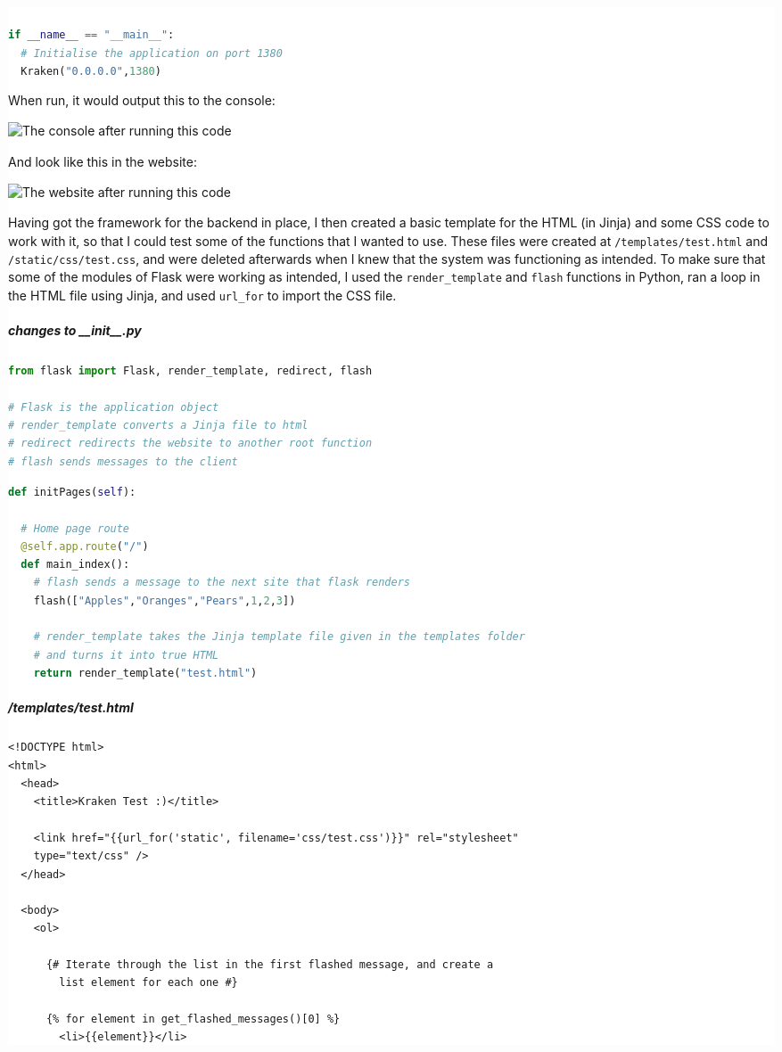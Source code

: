   ```python

  if __name__ == "__main__":
    # Initialise the application on port 1380
    Kraken("0.0.0.0",1380)
  ```

  When run, it would output this to the console:

  <img alt="The console after running this code" src="https://github.com/Tomgxz/Kraken/blob/report/.readmeassets/screenshots/development/1.1_creatingthebackend_console.png?raw=true" width="750"/>

  And look like this in the website:

  <img alt="The website after running this code" src="https://github.com/Tomgxz/Kraken/blob/report/.readmeassets/screenshots/development/1.1_creatingthebackend_browser.png?raw=true" width="750"/>

  Having got the framework for the backend in place, I then created a basic template for the HTML (in Jinja) and some CSS code to work with it, so that I could test some of the functions that I wanted to use. These files were created at `/templates/test.html` and `/static/css/test.css`, and were deleted afterwards when I knew that the system was functioning as intended. To make sure that some of the modules of Flask were working as intended, I used the `render_template` and `flash` functions in Python, ran a loop in the HTML file using Jinja, and used `url_for` to import the CSS file.



##### changes to \_\_init\_\_.py
  ```python
  from flask import Flask, render_template, redirect, flash

  # Flask is the application object
  # render_template converts a Jinja file to html
  # redirect redirects the website to another root function
  # flash sends messages to the client
  ```
  ```python
  def initPages(self):

    # Home page route
    @self.app.route("/")
    def main_index():
      # flash sends a message to the next site that flask renders
      flash(["Apples","Oranges","Pears",1,2,3])

      # render_template takes the Jinja template file given in the templates folder
      # and turns it into true HTML
      return render_template("test.html")

  ```

##### /templates/test.html
  ```jinja
  <!DOCTYPE html>
  <html>
    <head>
      <title>Kraken Test :)</title>

      <link href="{{url_for('static', filename='css/test.css')}}" rel="stylesheet"
      type="text/css" />
    </head>

    <body>
      <ol>

        {# Iterate through the list in the first flashed message, and create a
          list element for each one #}

        {% for element in get_flashed_messages()[0] %}
          <li>{{element}}</li>
  ```